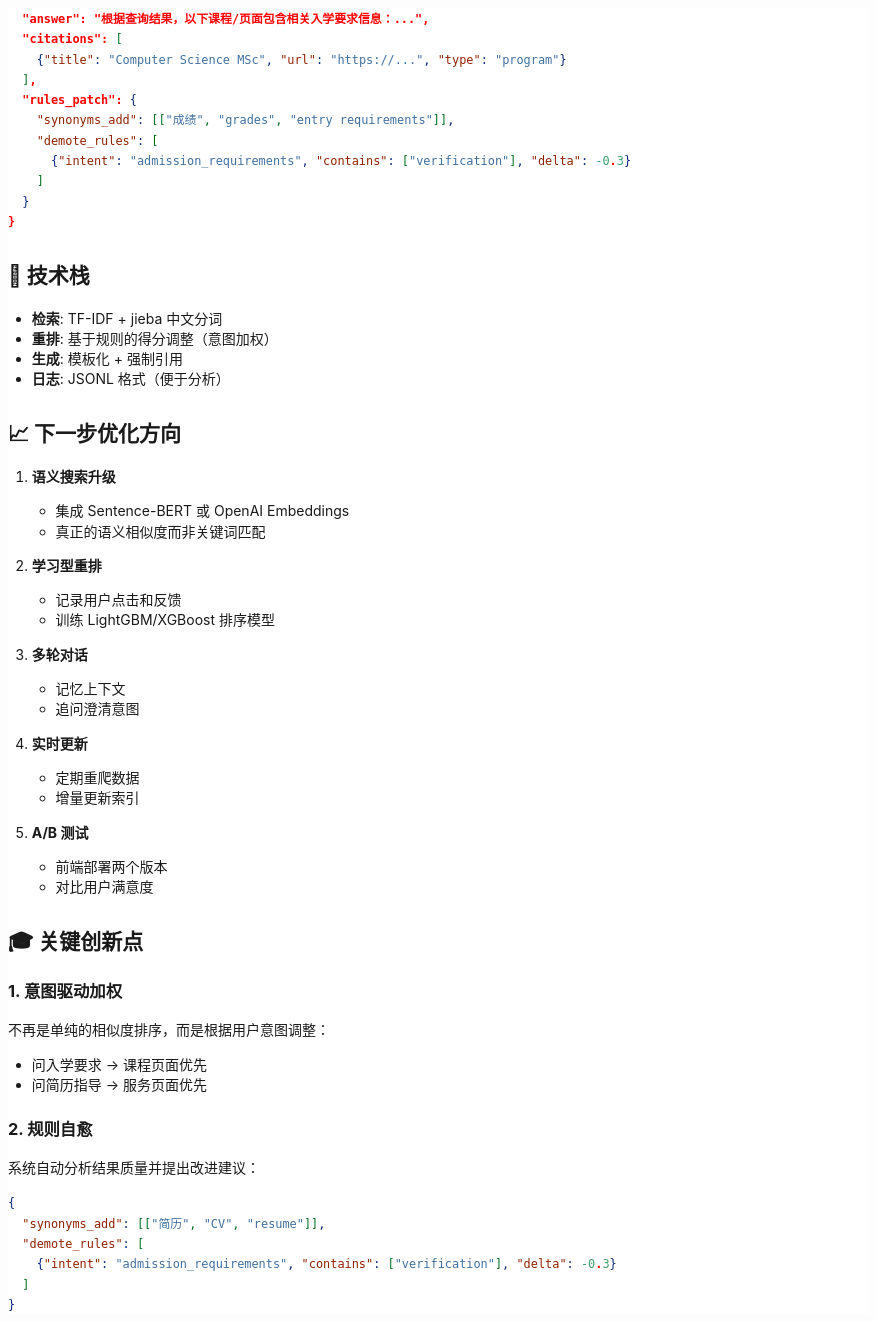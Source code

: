 ```json
  "answer": "根据查询结果，以下课程/页面包含相关入学要求信息：...",
  "citations": [
    {"title": "Computer Science MSc", "url": "https://...", "type": "program"}
  ],
  "rules_patch": {
    "synonyms_add": [["成绩", "grades", "entry requirements"]],
    "demote_rules": [
      {"intent": "admission_requirements", "contains": ["verification"], "delta": -0.3}
    ]
  }
}
```

## 🔧 技术栈

- **检索**: TF-IDF + jieba 中文分词
- **重排**: 基于规则的得分调整（意图加权）
- **生成**: 模板化 + 强制引用
- **日志**: JSONL 格式（便于分析）

## 📈 下一步优化方向

1. **语义搜索升级**
   - 集成 Sentence-BERT 或 OpenAI Embeddings
   - 真正的语义相似度而非关键词匹配

2. **学习型重排**
   - 记录用户点击和反馈
   - 训练 LightGBM/XGBoost 排序模型

3. **多轮对话**
   - 记忆上下文
   - 追问澄清意图

4. **实时更新**
   - 定期重爬数据
   - 增量更新索引

5. **A/B 测试**
   - 前端部署两个版本
   - 对比用户满意度

## 🎓 关键创新点

### 1. 意图驱动加权
不再是单纯的相似度排序，而是根据用户意图调整：
- 问入学要求 → 课程页面优先
- 问简历指导 → 服务页面优先

### 2. 规则自愈
系统自动分析结果质量并提出改进建议：
```json
{
  "synonyms_add": [["简历", "CV", "resume"]],
  "demote_rules": [
    {"intent": "admission_requirements", "contains": ["verification"], "delta": -0.3}
  ]
}
```
